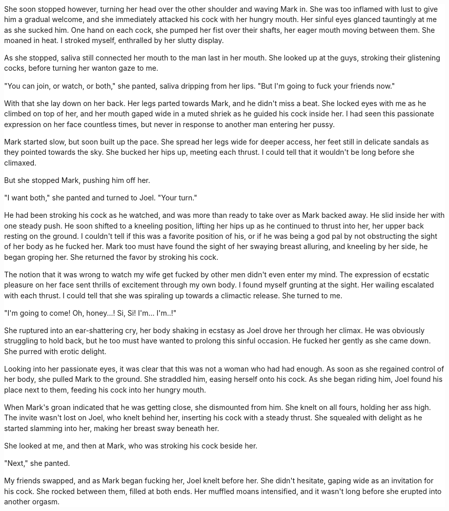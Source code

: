 She soon stopped however, turning her head over the other shoulder and waving Mark in. She was too inflamed with lust to give him a gradual welcome, and she immediately attacked his cock with her hungry mouth. Her sinful eyes glanced tauntingly at me as she sucked him. One hand on each cock, she pumped her fist over their shafts, her eager mouth moving between them. She moaned in heat. I stroked myself, enthralled by her slutty display.

As she stopped, saliva still connected her mouth to the man last in her mouth. She looked up at the guys, stroking their glistening cocks, before turning her wanton gaze to me.

"You can join, or watch, or both," she panted, saliva dripping from her lips. "But I'm going to fuck your friends now."

With that she lay down on her back. Her legs parted towards Mark, and he didn't miss a beat. She locked eyes with me as he climbed on top of her, and her mouth gaped wide in a muted shriek as he guided his cock inside her. I had seen this passionate expression on her face countless times, but never in response to another man entering her pussy.

Mark started slow, but soon built up the pace. She spread her legs wide for deeper access, her feet still in delicate sandals as they pointed towards the sky. She bucked her hips up, meeting each thrust. I could tell that it wouldn't be long before she climaxed.

But she stopped Mark, pushing him off her.

"I want both," she panted and turned to Joel. "Your turn."

He had been stroking his cock as he watched, and was more than ready to take over as Mark backed away. He slid inside her with one steady push. He soon shifted to a kneeling position, lifting her hips up as he continued to thrust into her, her upper back resting on the ground. I couldn't tell if this was a favorite position of his, or if he was being a god pal by not obstructing the sight of her body as he fucked her. Mark too must have found the sight of her swaying breast alluring, and kneeling by her side, he began groping her. She returned the favor by stroking his cock.

The notion that it was wrong to watch my wife get fucked by other men didn't even enter my mind. The expression of ecstatic pleasure on her face sent thrills of excitement through my own body. I found myself grunting at the sight. Her wailing escalated with each thrust. I could tell that she was spiraling up towards a climactic release. She turned to me.

"I'm going to come! Oh, honey...! Si, Si! I'm... I'm..!"

She ruptured into an ear-shattering cry, her body shaking in ecstasy as Joel drove her through her climax. He was obviously struggling to hold back, but he too must have wanted to prolong this sinful occasion. He fucked her gently as she came down. She purred with erotic delight.

Looking into her passionate eyes, it was clear that this was not a woman who had had enough. As soon as she regained control of her body, she pulled Mark to the ground. She straddled him, easing herself onto his cock. As she began riding him, Joel found his place next to them, feeding his cock into her hungry mouth.

When Mark's groan indicated that he was getting close, she dismounted from him. She knelt on all fours, holding her ass high. The invite wasn't lost on Joel, who knelt behind her, inserting his cock with a steady thrust. She squealed with delight as he started slamming into her, making her breast sway beneath her.

She looked at me, and then at Mark, who was stroking his cock beside her.

"Next," she panted.

My friends swapped, and as Mark began fucking her, Joel knelt before her. She didn't hesitate, gaping wide as an invitation for his cock. She rocked between them, filled at both ends. Her muffled moans intensified, and it wasn't long before she erupted into another orgasm.
